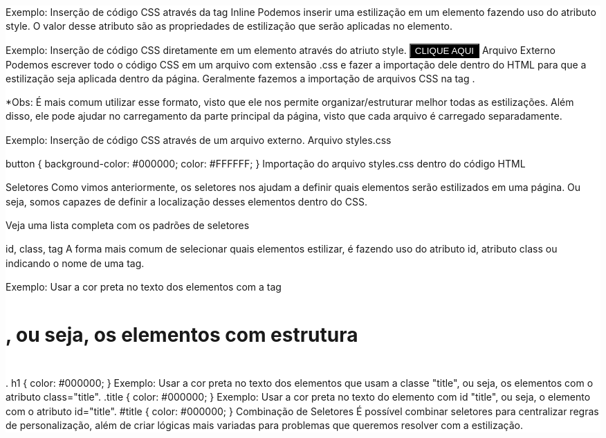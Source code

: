 Exemplo: Inserção de código CSS através da tag <style> dentro da tag <head> da página.
<head>
	<style>
		button {
			background-color: #000000;
			color: #FFFFFF;
		}
	</style>
</head>
Inline
Podemos inserir uma estilização em um elemento fazendo uso do atributo style. O valor desse atributo são as propriedades de estilização que serão aplicadas no elemento.

Exemplo: Inserção de código CSS diretamente em um elemento através do atriuto style.
<button style="background-color: #000000; color: #FFFFFF">CLIQUE AQUI</button>
Arquivo Externo
Podemos escrever todo o código CSS em um arquivo com extensão .css e fazer a importação dele dentro do HTML para que a estilização seja aplicada dentro da página. Geralmente fazemos a importação de arquivos CSS na tag <head>.

*Obs: É mais comum utilizar esse formato, visto que ele nos permite organizar/estruturar melhor todas as estilizações. Além disso, ele pode ajudar no carregamento da parte principal da página, visto que cada arquivo é carregado separadamente.

Exemplo: Inserção de código CSS através de um arquivo externo.
Arquivo styles.css

button {
	background-color: #000000;
	color: #FFFFFF;
}
Importação do arquivo styles.css dentro do código HTML

<head>
	<link rel="stylesheet" type="text/css" href="styles.css">
</head>
Seletores
Como vimos anteriormente, os seletores nos ajudam a definir quais elementos serão estilizados em uma página. Ou seja, somos capazes de definir a localização desses elementos dentro do CSS.

Veja uma lista completa com os padrões de seletores

id, class, tag
A forma mais comum de selecionar quais elementos estilizar, é fazendo uso do atributo id, atributo class ou indicando o nome de uma tag.

Exemplo: Usar a cor preta no texto dos elementos com a tag <h1>, ou seja, os elementos com estrutura <h1></h1>.
h1 {
	color: #000000;
}
Exemplo: Usar a cor preta no texto dos elementos que usam a classe "title", ou seja, os elementos com o atributo class="title".
.title {
	color: #000000;
}
Exemplo: Usar a cor preta no texto do elemento com id "title", ou seja, o elemento com o atributo id="title".
#title {
	color: #000000;
}
Combinação de Seletores
É possível combinar seletores para centralizar regras de personalização, além de criar lógicas mais variadas para problemas que queremos resolver com a estilização.
